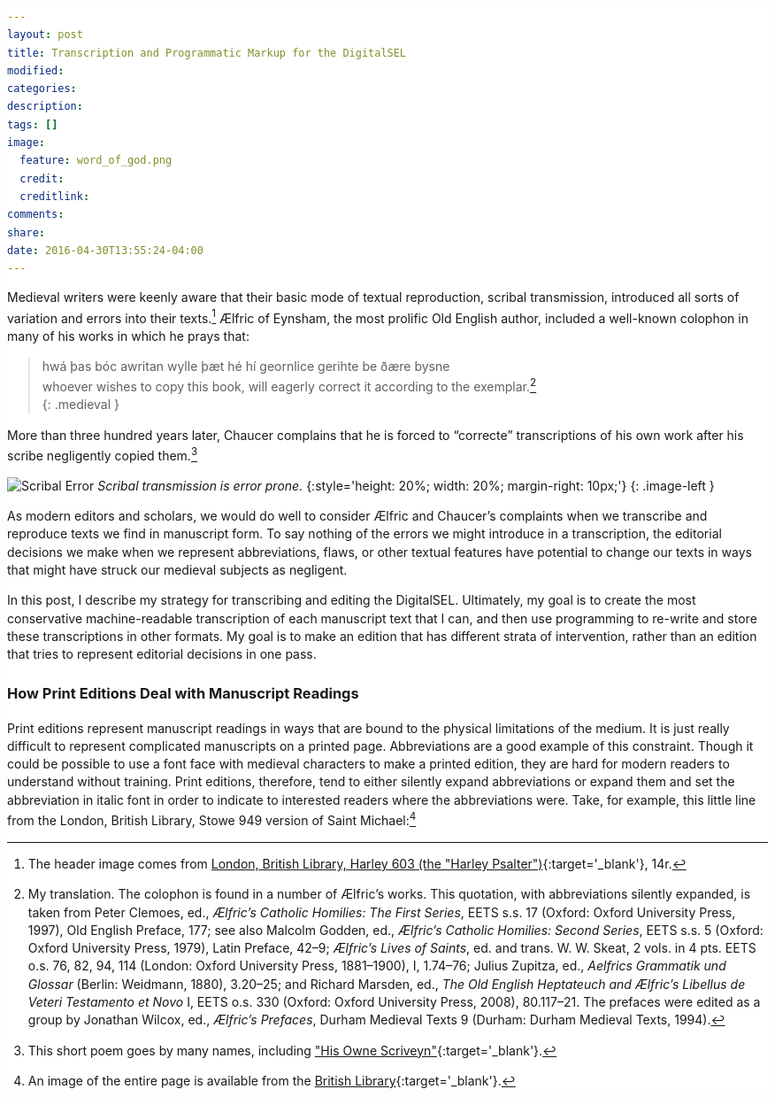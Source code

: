 ```yaml
---
layout: post
title: Transcription and Programmatic Markup for the DigitalSEL
modified:
categories: 
description:
tags: []
image:
  feature: word_of_god.png
  credit:
  creditlink:
comments:
share:
date: 2016-04-30T13:55:24-04:00
---
```

Medieval writers were keenly aware that their basic mode of textual reproduction, scribal transmission, introduced all sorts of variation and errors into their texts.[^1] Ælfric of Eynsham, the most prolific Old English author, included a well-known colophon in many of his works in which he prays that:

>hwá þas bóc awritan wylle þæt hé hí geornlice gerihte be ðære bysne  
whoever wishes to copy this book, will eagerly correct it according to the exemplar.[^2]  
{: .medieval }

More than three hundred years later, Chaucer complains that he is forced to “correcte” transcriptions of his own work after his scribe negligently copied them.[^3]

![Scribal Error]({{site.url}}/images/scribal_error.gif)
*Scribal transmission is error prone.*
{:style='height: 20%; width: 20%; margin-right: 10px;'}
{: .image-left }

As modern editors and scholars, we would do well to consider Ælfric and Chaucer’s complaints when we transcribe and reproduce texts we find in manuscript form. To say nothing of the errors we might introduce in a transcription, the editorial decisions we make when we represent abbreviations, flaws, or other textual features have potential to change our texts in ways that might have struck our medieval subjects as negligent.

In this post, I describe my strategy for transcribing and editing the DigitalSEL. Ultimately, my goal is to create the most conservative machine-readable transcription of each manuscript text that I can, and then use programming to re-write and store these transcriptions in other formats. My goal is to make an edition that has different strata of intervention, rather than an edition that tries to represent editorial decisions in one pass.

### How Print Editions Deal with Manuscript Readings

Print editions represent manuscript readings in ways that are bound to the physical limitations of the medium. It is just really difficult to represent complicated manuscripts on a printed page. Abbreviations are a good example of this constraint. Though it could be possible to use a font face with medieval characters to make a printed edition, they are hard for modern readers to understand without training. Print editions, therefore, tend to either silently expand abbreviations or expand them and set the abbreviation in italic font in order to indicate to interested readers where the abbreviations were. Take, for example, this little line from the London, British Library, Stowe 949 version of Saint Michael:[^4]


[^1]: The header image comes from [London, British Library, Harley 603 (the "Harley Psalter")](http://www.bl.uk/manuscripts/FullDisplay.aspx?ref=Harley_MS_603){:target='_blank'}, 14r.
[^2]: My translation. The colophon is found in a number of Ælfric’s works. This quotation, with abbreviations silently expanded, is taken from Peter Clemoes, ed., *Ælfric’s Catholic Homilies: The First Series*, EETS s.s. 17 (Oxford: Oxford University Press, 1997), Old English Preface, 177; see also Malcolm Godden, ed., *Ælfric’s Catholic Homilies: Second Series*, EETS s.s. 5 (Oxford: Oxford University Press, 1979), Latin Preface, 42–9; *Ælfric’s Lives of Saints*, ed. and trans. W. W. Skeat, 2 vols. in 4 pts. EETS o.s. 76, 82, 94, 114 (London: Oxford University Press, 1881–1900), I, 1.74–76; Julius Zupitza, ed., *Aelfrics Grammatik und Glossar* (Berlin: Weidmann, 1880), 3.20–25; and Richard Marsden, ed., *The Old English Heptateuch and Ælfric’s Libellus de Veteri Testamento et Novo* I, EETS o.s. 330 (Oxford: Oxford University Press, 2008), 80.117–21. The prefaces were edited as a group by Jonathan Wilcox, ed., *Ælfric’s Prefaces*, Durham Medieval Texts 9 (Durham: Durham Medieval Texts, 1994).
[^3]: This short poem goes by many names, including ["His Owne Scriveyn"](http://www.bartleby.com/258/61.html){:target='_blank'}.
[^4]: An image of the entire page is available from the [British Library](http://www.bl.uk/catalogues/illuminatedmanuscripts/ILLUMIN.ASP?Size=mid&IllID=6467){:target='_blank'}.
[^5]: From the [Nokogiri](https://rubygems.org/gems/nokogiri/versions/1.6.7.2){:target='_blank'} page of [rubygems.org](https://rubygems.org/){:target='_blank'}.
[^6]: XML stands for [Extensible Markup Language](https://en.wikipedia.org/wiki/XML){:target='_blank'}. It is basically a very flexible markup language that makes it easy to append metadata to text.
[^7]: XSLT stands for [Extensible Stylesheet Language Transformations](https://en.wikipedia.org/wiki/XSLT){:target='_blank'}.
[^8]: All hail the [Medieval Unicode Font Initiative](http://folk.uib.no/hnooh/mufi/){:target='_blank'}!
[^9]: I am using Ruby, but I bet that this would be easy and probably even process faster in Python.
[^10]: We don't have to store our text in a variable, but it makes it easier to look at. Programming languages treat different types of data differently. Our medieval transcriptions are "strings," or strings of characters.
[^11]: `gsub` is a [standard Ruby String class method](http://ruby-doc.org/core-2.1.4/String.html){:target='_blank'} for iterating over a string and replacing things in it.
[^12]: Thanks to Lucas Carlson's [*Ruby Cookbook*](http://www.amazon.com/gp/product/1449373712/ref=pd_lpo_sbs_dp_ss_2?pf_rd_p=1944687742&pf_rd_s=lpo-top-stripe-1&pf_rd_t=201&pf_rd_i=0596523696&pf_rd_m=ATVPDKIKX0DER&pf_rd_r=0WB5E4SEHRTRXAFZZADB){:target='_blank'} for this.
[^13]: `regexp` or ["regular expression"](https://en.wikipedia.org/wiki/Regular_expression){:target='_blank'} is a powerful pattern-matching method found in most computer languages. CSV stands for [Comma Separated Values](https://en.wikipedia.org/wiki/Comma-separated_values){:target='_blank'}, AKA spreadsheets.